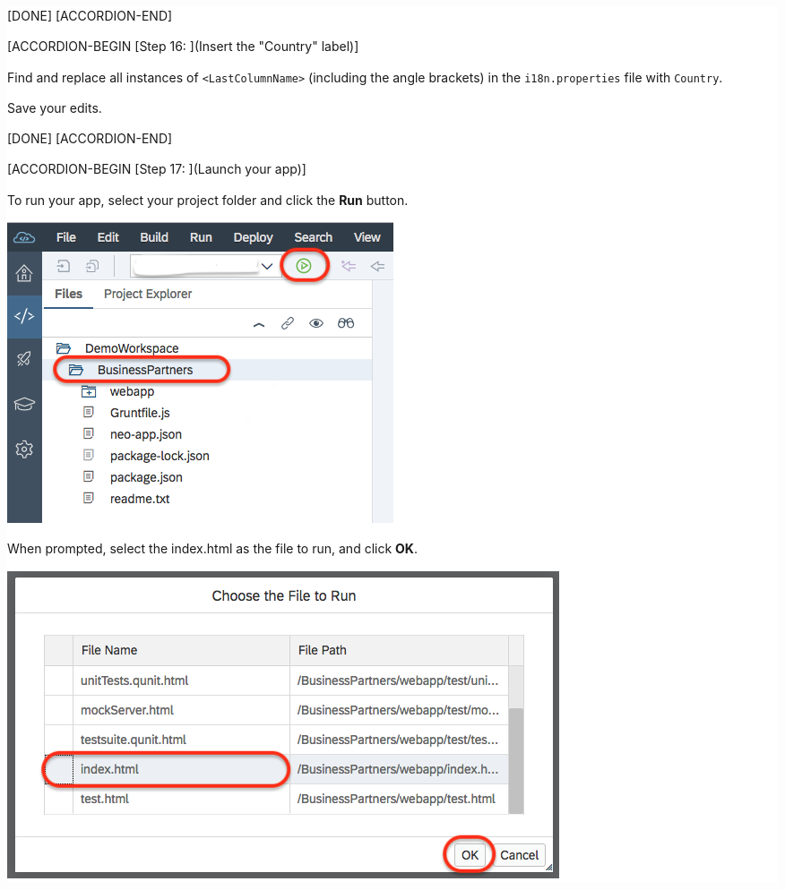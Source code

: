 [DONE]
[ACCORDION-END]

[ACCORDION-BEGIN [Step 16: ](Insert the "Country" label)]

Find and replace all instances of `<LastColumnName>` (including the angle brackets) in the `i18n.properties` file with `Country`.

Save your edits.

[DONE]
[ACCORDION-END]

[ACCORDION-BEGIN [Step 17: ](Launch your app)]

To run your app, select your project folder and click the **Run** button.

![Launch the app](te-2016-4-11c.png)

When prompted, select the index.html as the file to run, and click **OK**.

![Launch the app](te-2016-4-11bc.png)

